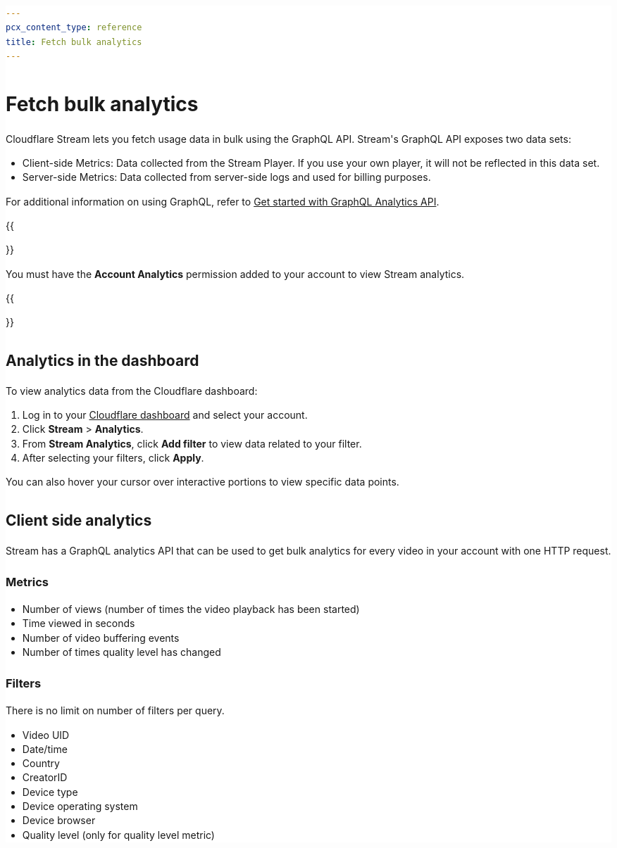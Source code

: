 ```yaml
---
pcx_content_type: reference
title: Fetch bulk analytics
---
```


# Fetch bulk analytics

Cloudflare Stream lets you fetch usage data in bulk using the GraphQL API. Stream's GraphQL API exposes two data sets:

- Client-side Metrics: Data collected from the Stream Player. If you use your own player, it will not be reflected in this data set.
- Server-side Metrics: Data collected from server-side logs and used for billing purposes.

For additional information on using GraphQL, refer to [Get started with GraphQL Analytics API](/analytics/graphql-api/getting-started/).

{{<Aside type="note">}}

You must have the **Account Analytics** permission added to your account to view Stream analytics.

{{</Aside>}}

## Analytics in the dashboard

To view analytics data from the Cloudflare dashboard:

1. Log in to your [Cloudflare dashboard](https://dash.cloudflare.com) and select your account.
2. Click **Stream** > **Analytics**.
3. From **Stream Analytics**, click **Add filter** to view data related to your filter.
4. After selecting your filters, click **Apply**.

You can also hover your cursor over interactive portions to view specific data points.

## Client side analytics

Stream has a GraphQL analytics API that can be used to get bulk analytics for every video in your account with one HTTP request.

### Metrics

- Number of views (number of times the video playback has been started)
- Time viewed in seconds
- Number of video buffering events
- Number of times quality level has changed

### Filters

There is no limit on number of filters per query.

- Video UID
- Date/time
- Country
- CreatorID
- Device type
- Device operating system
- Device browser
- Quality level (only for quality level metric)
